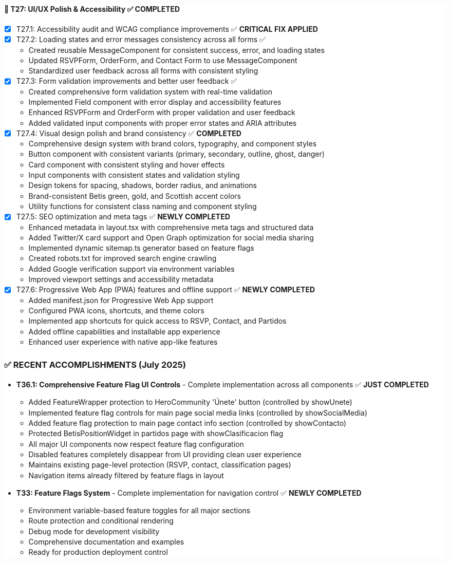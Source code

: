 #### 🎨 **T27: UI/UX Polish & Accessibility** **✅ COMPLETED**

- [x] T27.1: Accessibility audit and WCAG compliance improvements ✅ **CRITICAL FIX APPLIED**
- [x] T27.2: Loading states and error messages consistency across all forms ✅
  - Created reusable MessageComponent for consistent success, error, and loading states
  - Updated RSVPForm, OrderForm, and Contact Form to use MessageComponent
  - Standardized user feedback across all forms with consistent styling
- [x] T27.3: Form validation improvements and better user feedback ✅
  - Created comprehensive form validation system with real-time validation
  - Implemented Field component with error display and accessibility features
  - Enhanced RSVPForm and OrderForm with proper validation and user feedback
  - Added validated input components with proper error states and ARIA attributes
- [x] T27.4: Visual design polish and brand consistency ✅ **COMPLETED**
  - Comprehensive design system with brand colors, typography, and component styles
  - Button component with consistent variants (primary, secondary, outline, ghost, danger)
  - Card component with consistent styling and hover effects
  - Input components with consistent states and validation styling
  - Design tokens for spacing, shadows, border radius, and animations
  - Brand-consistent Betis green, gold, and Scottish accent colors
  - Utility functions for consistent class naming and component styling
- [x] T27.5: SEO optimization and meta tags ✅ **NEWLY COMPLETED**
  - Enhanced metadata in layout.tsx with comprehensive meta tags and structured data
  - Added Twitter/X card support and Open Graph optimization for social media sharing
  - Implemented dynamic sitemap.ts generator based on feature flags
  - Created robots.txt for improved search engine crawling
  - Added Google verification support via environment variables
  - Improved viewport settings and accessibility metadata
- [x] T27.6: Progressive Web App (PWA) features and offline support ✅ **NEWLY COMPLETED**
  - Added manifest.json for Progressive Web App support
  - Configured PWA icons, shortcuts, and theme colors
  - Implemented app shortcuts for quick access to RSVP, Contact, and Partidos
  - Added offline capabilities and installable app experience
  - Enhanced user experience with native app-like features

### ✅ **RECENT ACCOMPLISHMENTS** (July 2025)

- **T36.1: Comprehensive Feature Flag UI Controls** - Complete implementation across all components ✅ **JUST COMPLETED**
  - Added FeatureWrapper protection to HeroCommunity 'Únete' button (controlled by showUnete)
  - Implemented feature flag controls for main page social media links (controlled by showSocialMedia)
  - Added feature flag protection to main page contact info section (controlled by showContacto)
  - Protected BetisPositionWidget in partidos page with showClasificacion flag
  - All major UI components now respect feature flag configuration
  - Disabled features completely disappear from UI providing clean user experience
  - Maintains existing page-level protection (RSVP, contact, classification pages)
  - Navigation items already filtered by feature flags in layout

- **T33: Feature Flags System** - Complete implementation for navigation control ✅ **NEWLY COMPLETED**
  - Environment variable-based feature toggles for all major sections
  - Route protection and conditional rendering
  - Debug mode for development visibility
  - Comprehensive documentation and examples
  - Ready for production deployment control
